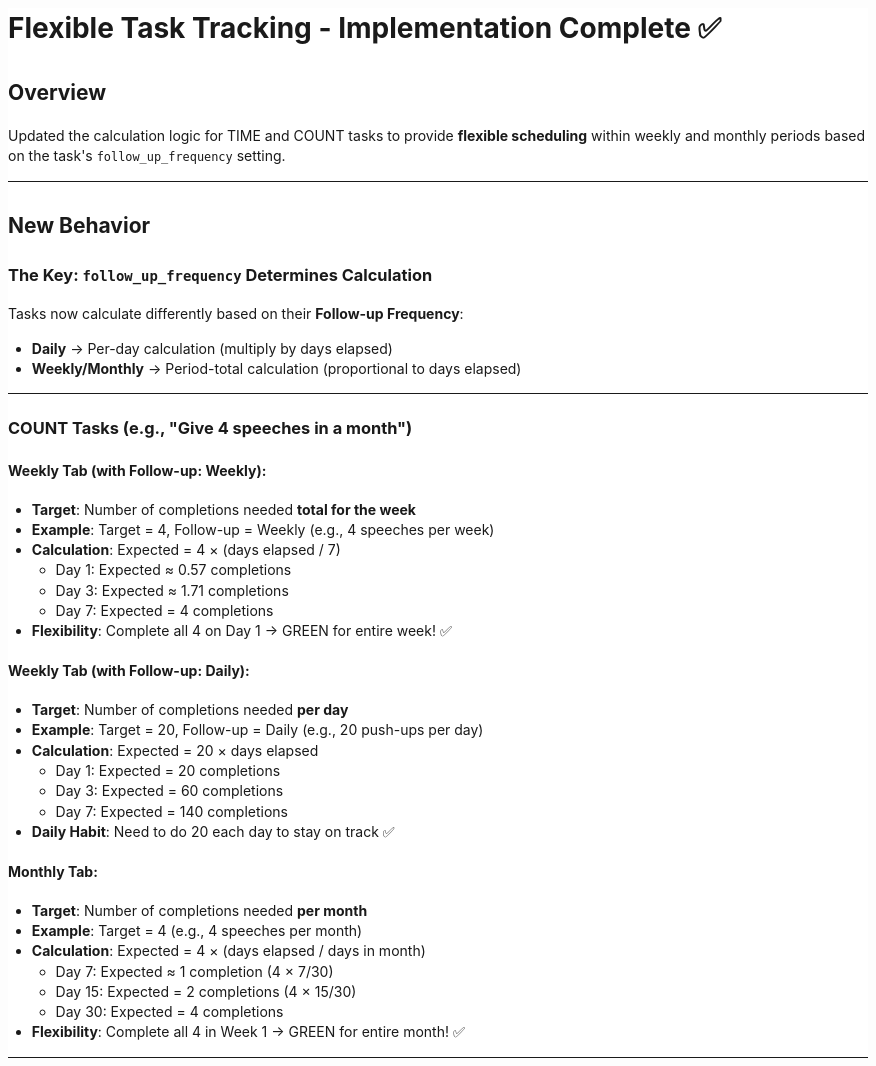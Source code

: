 # Flexible Task Tracking - Implementation Complete ✅

## Overview
Updated the calculation logic for TIME and COUNT tasks to provide **flexible scheduling** within weekly and monthly periods based on the task's `follow_up_frequency` setting.

---

## New Behavior

### **The Key: `follow_up_frequency` Determines Calculation**

Tasks now calculate differently based on their **Follow-up Frequency**:

- **Daily** → Per-day calculation (multiply by days elapsed)
- **Weekly/Monthly** → Period-total calculation (proportional to days elapsed)

---

### **COUNT Tasks (e.g., "Give 4 speeches in a month")**

#### Weekly Tab (with Follow-up: Weekly):
- **Target**: Number of completions needed **total for the week**
- **Example**: Target = 4, Follow-up = Weekly (e.g., 4 speeches per week)
- **Calculation**: Expected = 4 × (days elapsed / 7)
  - Day 1: Expected ≈ 0.57 completions
  - Day 3: Expected ≈ 1.71 completions
  - Day 7: Expected = 4 completions
- **Flexibility**: Complete all 4 on Day 1 → GREEN for entire week! ✅

#### Weekly Tab (with Follow-up: Daily):
- **Target**: Number of completions needed **per day**
- **Example**: Target = 20, Follow-up = Daily (e.g., 20 push-ups per day)
- **Calculation**: Expected = 20 × days elapsed
  - Day 1: Expected = 20 completions
  - Day 3: Expected = 60 completions
  - Day 7: Expected = 140 completions
- **Daily Habit**: Need to do 20 each day to stay on track ✅

#### Monthly Tab:
- **Target**: Number of completions needed **per month**
- **Example**: Target = 4 (e.g., 4 speeches per month)
- **Calculation**: Expected = 4 × (days elapsed / days in month)
  - Day 7: Expected ≈ 1 completion (4 × 7/30)
  - Day 15: Expected = 2 completions (4 × 15/30)
  - Day 30: Expected = 4 completions
- **Flexibility**: Complete all 4 in Week 1 → GREEN for entire month! ✅

---
